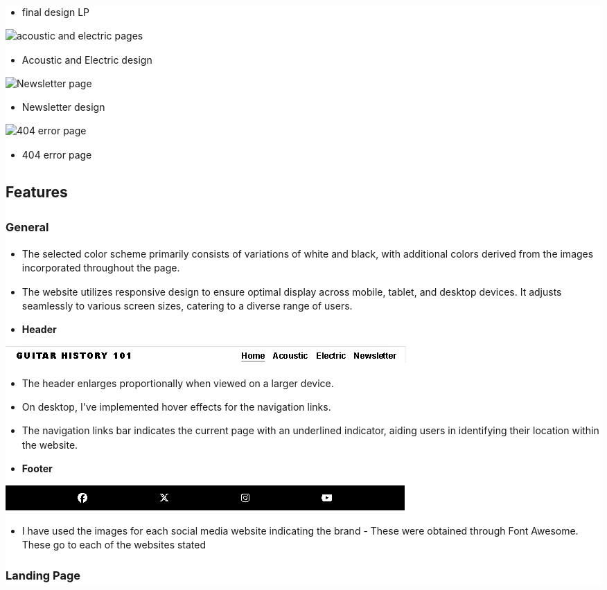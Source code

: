 * final design LP

![acoustic and electric pages](assets/readme-files/acoustic-electric.png)

* Acoustic and Electric design

![Newsletter page](assets/readme-files/newsletter.png)

* Newsletter design

![404 error page](assets/readme-files/404.png)

* 404 error page

## Features

### General

* The selected color scheme primarily consists of variations of white and black, with additional colors derived from the images incorporated throughout the page.

* The website utilizes responsive design to ensure optimal display across mobile, tablet, and desktop devices. It adjusts seamlessly to various screen sizes, catering to a diverse range of users.

* **Header**

![Header image](assets/readme-files/Header.png)

- The header enlarges proportionally when viewed on a larger device.

- On desktop, I've implemented hover effects for the navigation links.

- The navigation links bar indicates the current page with an underlined indicator, aiding users in identifying their location within the website.

* **Footer**

![Footer Image](assets/readme-files/footer.png)

- I have used the images for each social media website indicating the brand - These were obtained through Font Awesome. These go to each of the websites stated

### Landing Page
